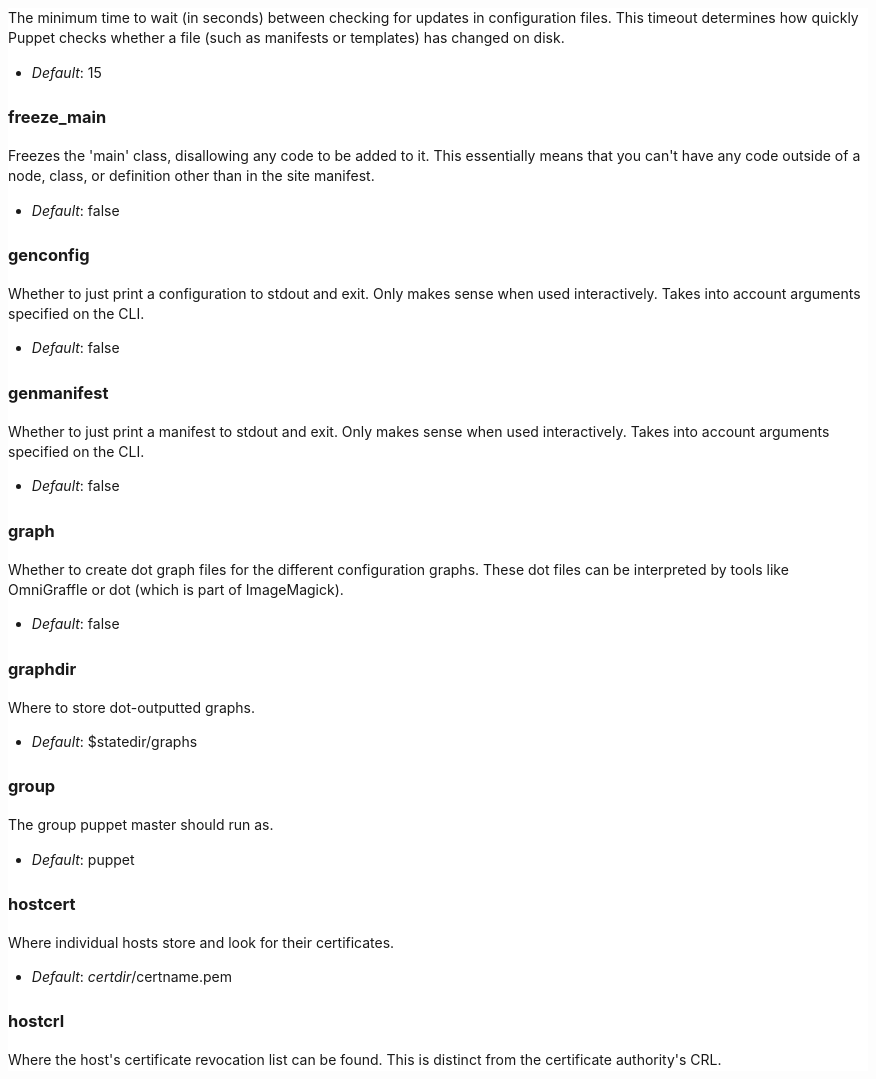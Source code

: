 The minimum time to wait (in seconds) between checking for updates in configuration files.  This timeout determines how quickly Puppet checks whether a file (such as manifests or templates) has changed on disk.

- *Default*: 15

### freeze_main

Freezes the 'main' class, disallowing any code to be added to it.  This essentially means that you can't have any code outside of a node, class, or definition other than in the site manifest.

- *Default*: false

### genconfig

Whether to just print a configuration to stdout and exit.  Only makes sense when used interactively.  Takes into account arguments specified on the CLI.

- *Default*: false

### genmanifest

Whether to just print a manifest to stdout and exit.  Only makes sense when used interactively.  Takes into account arguments specified on the CLI.

- *Default*: false

### graph

Whether to create dot graph files for the different configuration graphs.  These dot files can be interpreted by tools like OmniGraffle or dot (which is part of ImageMagick).

- *Default*: false

### graphdir

Where to store dot-outputted graphs.

- *Default*: $statedir/graphs

### group

The group puppet master should run as.

- *Default*: puppet

### hostcert

Where individual hosts store and look for their certificates.

- *Default*: $certdir/$certname.pem

### hostcrl

Where the host's certificate revocation list can be found. This is distinct from the certificate authority's CRL.
